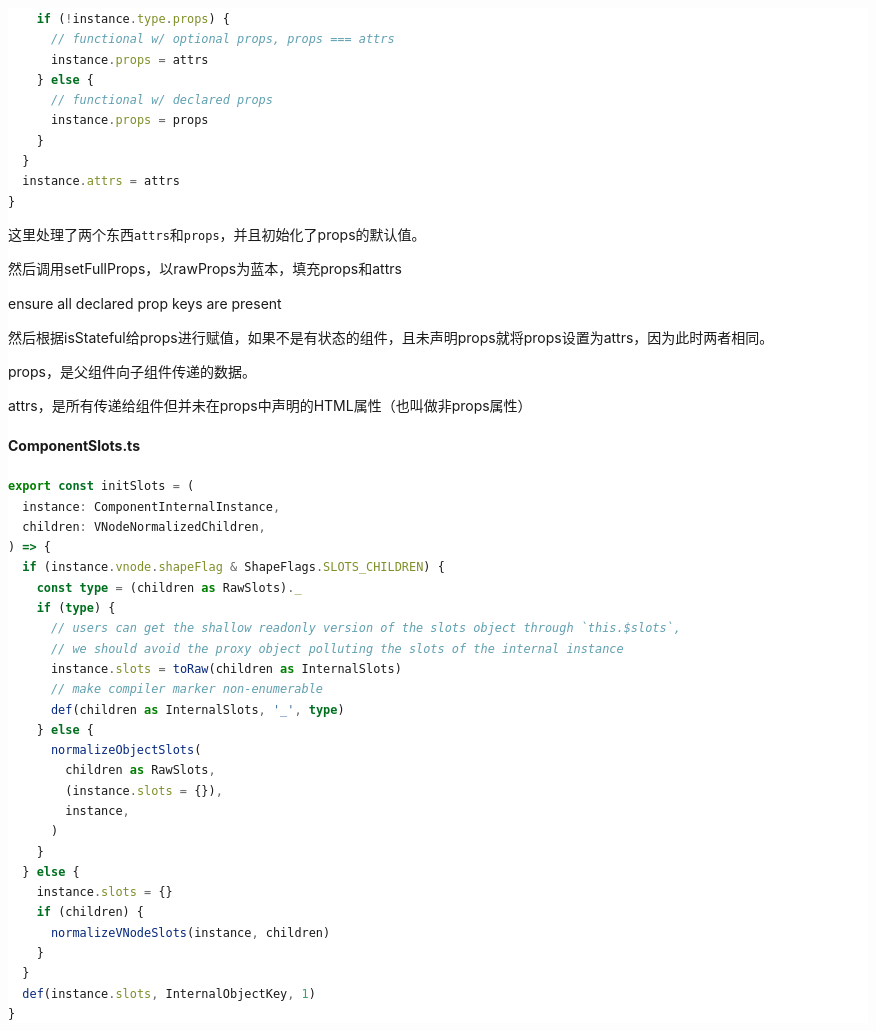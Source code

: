 ```ts
    if (!instance.type.props) {
      // functional w/ optional props, props === attrs
      instance.props = attrs
    } else {
      // functional w/ declared props
      instance.props = props
    }
  }
  instance.attrs = attrs
}
```

 这里处理了两个东西`attrs`和`props`，并且初始化了props的默认值。

然后调用setFullProps，以rawProps为蓝本，填充props和attrs

ensure all declared prop keys are present

然后根据isStateful给props进行赋值，如果不是有状态的组件，且未声明props就将props设置为attrs，因为此时两者相同。

props，是父组件向子组件传递的数据。

attrs，是所有传递给组件但并未在props中声明的HTML属性（也叫做非props属性）





#### ComponentSlots.ts

```ts
export const initSlots = (
  instance: ComponentInternalInstance,
  children: VNodeNormalizedChildren,
) => {
  if (instance.vnode.shapeFlag & ShapeFlags.SLOTS_CHILDREN) {
    const type = (children as RawSlots)._
    if (type) {
      // users can get the shallow readonly version of the slots object through `this.$slots`,
      // we should avoid the proxy object polluting the slots of the internal instance
      instance.slots = toRaw(children as InternalSlots)
      // make compiler marker non-enumerable
      def(children as InternalSlots, '_', type)
    } else {
      normalizeObjectSlots(
        children as RawSlots,
        (instance.slots = {}),
        instance,
      )
    }
  } else {
    instance.slots = {}
    if (children) {
      normalizeVNodeSlots(instance, children)
    }
  }
  def(instance.slots, InternalObjectKey, 1)
}
```
